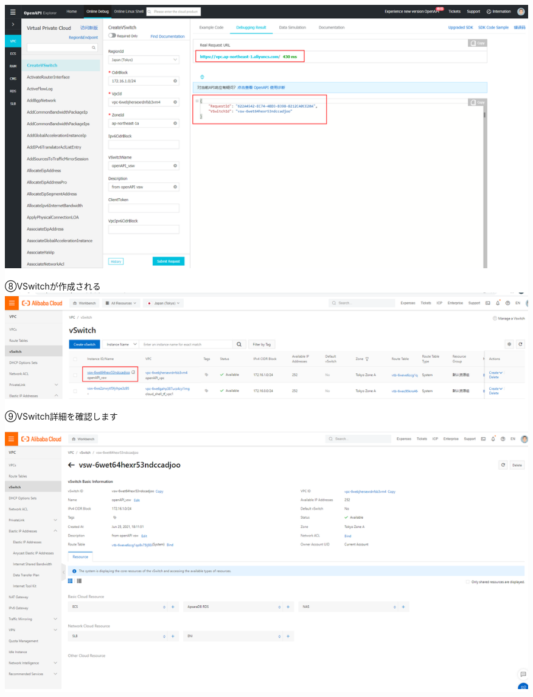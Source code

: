 ![API VSW create](https://raw.githubusercontent.com/sbopsv/cloud-tech/master/content/developer-tools/developer-tools_images_03/04_API_Explorer_VSW_09.png "VSW create 09")

⑧VSwitchが作成される
![API VSW create](https://raw.githubusercontent.com/sbopsv/cloud-tech/master/content/developer-tools/developer-tools_images_03/04_API_Explorer_VSW_10.png "VSW create 10")

⑨VSwitch詳細を確認します

![API VSW create](https://raw.githubusercontent.com/sbopsv/cloud-tech/master/content/developer-tools/developer-tools_images_03/04_API_Explorer_VSW_11.png "VSW create 11")
